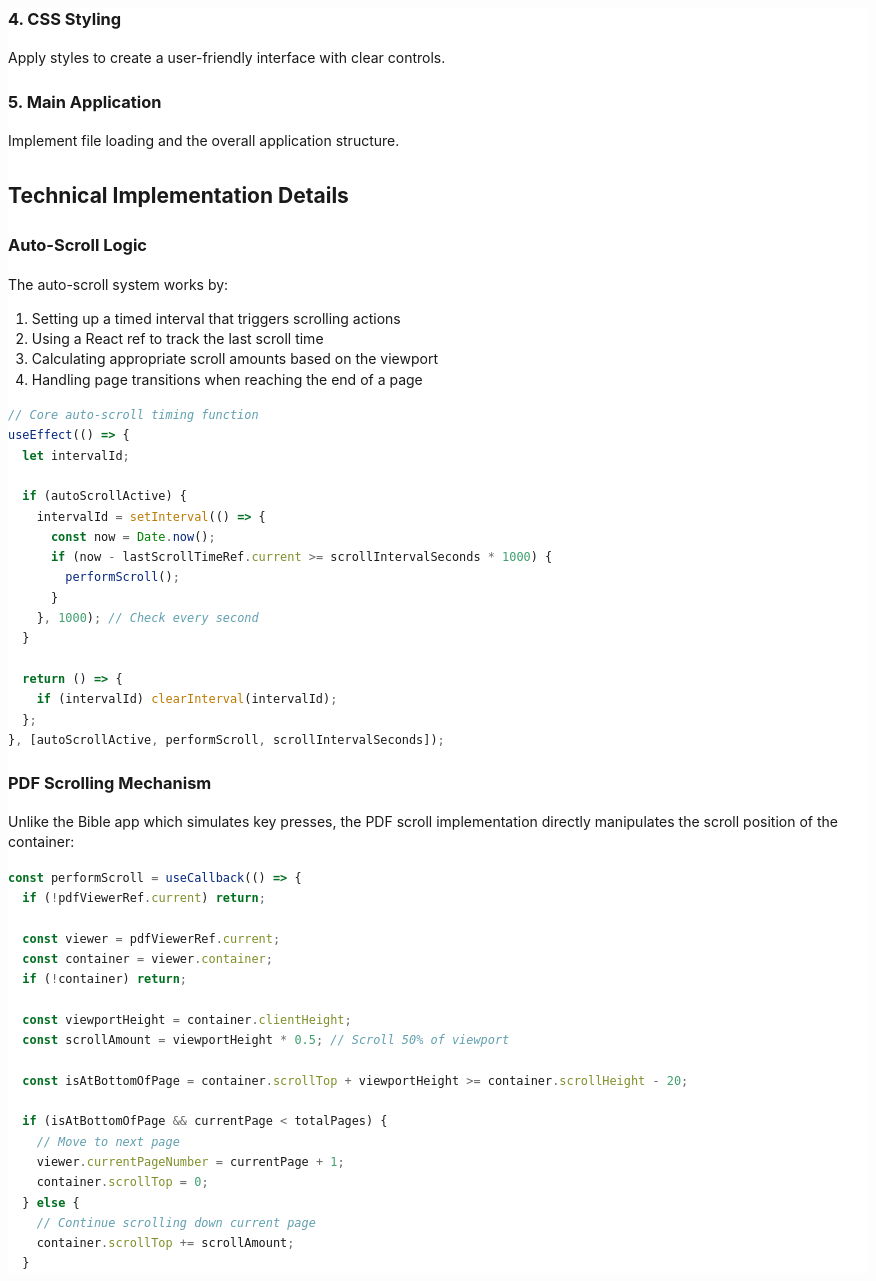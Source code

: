 ### 4. CSS Styling

Apply styles to create a user-friendly interface with clear controls.

### 5. Main Application

Implement file loading and the overall application structure.

## Technical Implementation Details

### Auto-Scroll Logic

The auto-scroll system works by:

1. Setting up a timed interval that triggers scrolling actions
2. Using a React ref to track the last scroll time
3. Calculating appropriate scroll amounts based on the viewport
4. Handling page transitions when reaching the end of a page

```javascript
// Core auto-scroll timing function
useEffect(() => {
  let intervalId;
  
  if (autoScrollActive) {
    intervalId = setInterval(() => {
      const now = Date.now();
      if (now - lastScrollTimeRef.current >= scrollIntervalSeconds * 1000) {
        performScroll();
      }
    }, 1000); // Check every second
  }
  
  return () => {
    if (intervalId) clearInterval(intervalId);
  };
}, [autoScrollActive, performScroll, scrollIntervalSeconds]);
```

### PDF Scrolling Mechanism

Unlike the Bible app which simulates key presses, the PDF scroll implementation directly manipulates the scroll position of the container:

```javascript
const performScroll = useCallback(() => {
  if (!pdfViewerRef.current) return;
  
  const viewer = pdfViewerRef.current;
  const container = viewer.container;
  if (!container) return;
  
  const viewportHeight = container.clientHeight;
  const scrollAmount = viewportHeight * 0.5; // Scroll 50% of viewport
  
  const isAtBottomOfPage = container.scrollTop + viewportHeight >= container.scrollHeight - 20;
  
  if (isAtBottomOfPage && currentPage < totalPages) {
    // Move to next page
    viewer.currentPageNumber = currentPage + 1;
    container.scrollTop = 0;
  } else {
    // Continue scrolling down current page
    container.scrollTop += scrollAmount;
  }
```